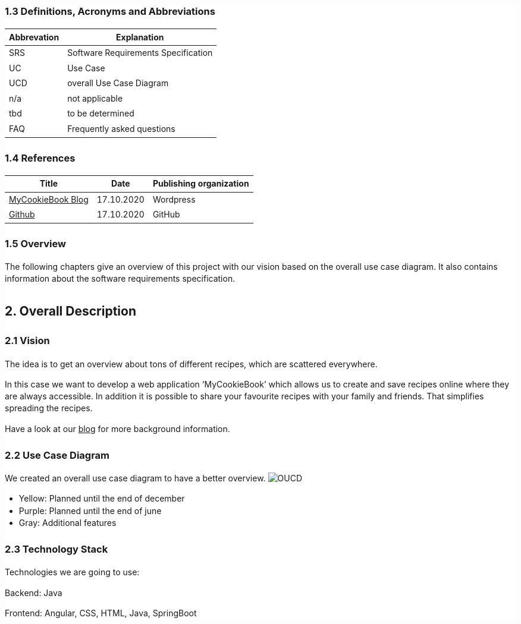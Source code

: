 ### 1.3 Definitions, Acronyms and Abbreviations
| Abbrevation | Explanation                            |
| ----------- | -------------------------------------- |
| SRS         | Software Requirements Specification    |
| UC         | Use Case                             |
| UCD      | overall Use Case Diagram   |
| n/a         | not applicable                         |
| tbd         | to be determined                       |
| FAQ       | Frequently asked questions    |

### 1.4 References
| Title                                                                           | Date       | Publishing organization   |
| --------------------------------------------------------------------------------|:----------:| ------------------------- |
| [MyCookieBook Blog](https://mycookiebook.wordpress.com)                                                                    | 17.10.2020 | Wordpress                  |
| [Github](https://github.com/zhibekbastian/CookieBook)                                                                    | 17.10.2020 | GitHub                  |

### 1.5 Overview
The following chapters give an overview of this project with our vision based on the overall use case diagram. It also contains information about the software requirements specification.

## 2. Overall Description
### 2.1 Vision
The idea is to get an overview about tons of different recipes, which are scattered everywhere.

In this case we want to develop a web application ‘MyCookieBook’ which allows us to create and save recipes online where they are always accessible. In addition it is possible to share your favourite recipes with your family and friends. That simplifies spreading the recipes.

Have a look at our [blog](https://mycookiebook.wordpress.com/) for more background information.
### 2.2 Use Case Diagram
We created an overall use case diagram to have a better overview. 
![OUCD](https://github.com/zhibekbastian/CookieBook/blob/master/docs/UC/images/OUCD.JPG)

* Yellow: Planned until the end of december
* Purple: Planned until the end of june
* Gray: Additional features

### 2.3 Technology Stack

Technologies we are going to use:

Backend: Java

Frontend: Angular, CSS, HTML, Java, SpringBoot
